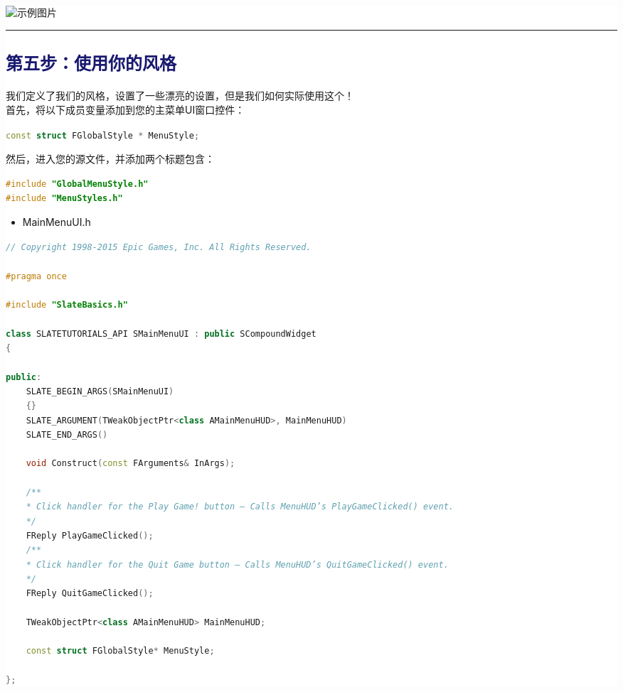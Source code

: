 ![示例图片](https://d26ilriwvtzlb.cloudfront.net/c/cc/%D0%A1%D0%BA%D1%80%D0%B8%D0%BD%D1%88%D0%BE%D1%82_2015-03-17_17.18.21.png)

----------

## **<font color=#191970 size=5>第五步：使用你的风格</font>** ##

我们定义了我们的风格，设置了一些漂亮的设置，但是我们如何实际使用这个！<br>
首先，将以下成员变量添加到您的主菜单UI窗口控件：

``` cpp
const struct FGlobalStyle * MenuStyle;
```

然后，进入您的源文件，并添加两个标题包含：

``` cpp
#include "GlobalMenuStyle.h"
#include "MenuStyles.h"
```

- MainMenuUI.h

``` cpp
// Copyright 1998-2015 Epic Games, Inc. All Rights Reserved.
 
#pragma once
 
#include "SlateBasics.h"
 
class SLATETUTORIALS_API SMainMenuUI : public SCompoundWidget
{
 
public:
    SLATE_BEGIN_ARGS(SMainMenuUI)
    {}
    SLATE_ARGUMENT(TWeakObjectPtr<class AMainMenuHUD>, MainMenuHUD)
    SLATE_END_ARGS()
 
    void Construct(const FArguments& InArgs);
 
    /**
    * Click handler for the Play Game! button – Calls MenuHUD’s PlayGameClicked() event.
    */
    FReply PlayGameClicked();
    /**
    * Click handler for the Quit Game button – Calls MenuHUD’s QuitGameClicked() event.
    */
    FReply QuitGameClicked();
 
    TWeakObjectPtr<class AMainMenuHUD> MainMenuHUD;
 
    const struct FGlobalStyle* MenuStyle;
 
};
```
